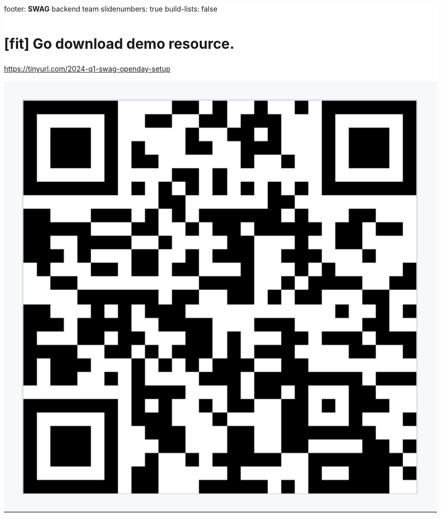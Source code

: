 footer: **SWAG** backend team
slidenumbers: true
build-lists: false

# [fit] Go download **demo** resource.

https://tinyurl.com/2024-q1-swag-openday-setup

![inline](setup-instruction.png)


[^1]: [RTMP Extended](https://github.com/veovera/enhanced-rtmp)
[^2]: [Discord blog discribe their webRTC architecture](https://discord.com/blog/how-discord-handles-two-and-half-million-concurrent-voice-users-using-webrtc)